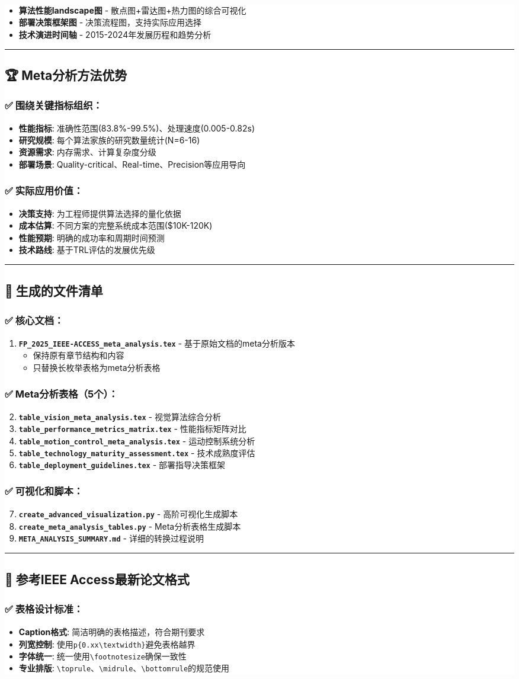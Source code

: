 - **算法性能landscape图** - 散点图+雷达图+热力图的综合可视化
- **部署决策框架图** - 决策流程图，支持实际应用选择
- **技术演进时间轴** - 2015-2024年发展历程和趋势分析

---

## **🏆 Meta分析方法优势**

### **✅ 围绕关键指标组织**：
- **性能指标**: 准确性范围(83.8%-99.5%)、处理速度(0.005-0.82s)
- **研究规模**: 每个算法家族的研究数量统计(N=6-16)
- **资源需求**: 内存需求、计算复杂度分级
- **部署场景**: Quality-critical、Real-time、Precision等应用导向

### **✅ 实际应用价值**：
- **决策支持**: 为工程师提供算法选择的量化依据
- **成本估算**: 不同方案的完整系统成本范围($10K-120K)
- **性能预期**: 明确的成功率和周期时间预测
- **技术路线**: 基于TRL评估的发展优先级

---

## **📄 生成的文件清单**

### **✅ 核心文档**：
1. **`FP_2025_IEEE-ACCESS_meta_analysis.tex`** - 基于原始文档的meta分析版本
   - 保持原有章节结构和内容
   - 只替换长枚举表格为meta分析表格

### **✅ Meta分析表格**（5个）：
2. **`table_vision_meta_analysis.tex`** - 视觉算法综合分析
3. **`table_performance_metrics_matrix.tex`** - 性能指标矩阵对比
4. **`table_motion_control_meta_analysis.tex`** - 运动控制系统分析
5. **`table_technology_maturity_assessment.tex`** - 技术成熟度评估
6. **`table_deployment_guidelines.tex`** - 部署指导决策框架

### **✅ 可视化和脚本**：
7. **`create_advanced_visualization.py`** - 高阶可视化生成脚本
8. **`create_meta_analysis_tables.py`** - Meta分析表格生成脚本
9. **`META_ANALYSIS_SUMMARY.md`** - 详细的转换过程说明

---

## **🎯 参考IEEE Access最新论文格式**

### **✅ 表格设计标准**：
- **Caption格式**: 简洁明确的表格描述，符合期刊要求
- **列宽控制**: 使用`p{0.xx\textwidth}`避免表格越界
- **字体统一**: 统一使用`\footnotesize`确保一致性
- **专业排版**: `\toprule`、`\midrule`、`\bottomrule`的规范使用
